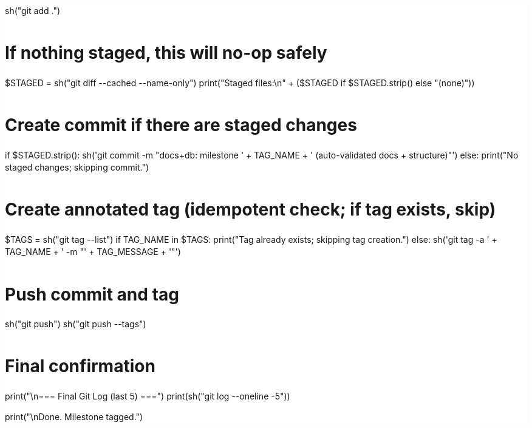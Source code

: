 sh("git add .")
# If nothing staged, this will no-op safely
$STAGED = sh("git diff --cached --name-only")
print("Staged files:\n" + ($STAGED if $STAGED.strip() else "(none)"))

# Create commit if there are staged changes
if $STAGED.strip():
  sh('git commit -m "docs+db: milestone ' + TAG_NAME + ' (auto-validated docs + structure)"')
else:
  print("No staged changes; skipping commit.")

# Create annotated tag (idempotent check; if tag exists, skip)
$TAGS = sh("git tag --list")
if TAG_NAME in $TAGS:
  print("Tag already exists; skipping tag creation.")
else:
  sh('git tag -a ' + TAG_NAME + ' -m "' + TAG_MESSAGE + '"')

# Push commit and tag
sh("git push")
sh("git push --tags")

# Final confirmation
print("\n=== Final Git Log (last 5) ===")
print(sh("git log --oneline -5"))

print("\nDone. Milestone tagged.")
